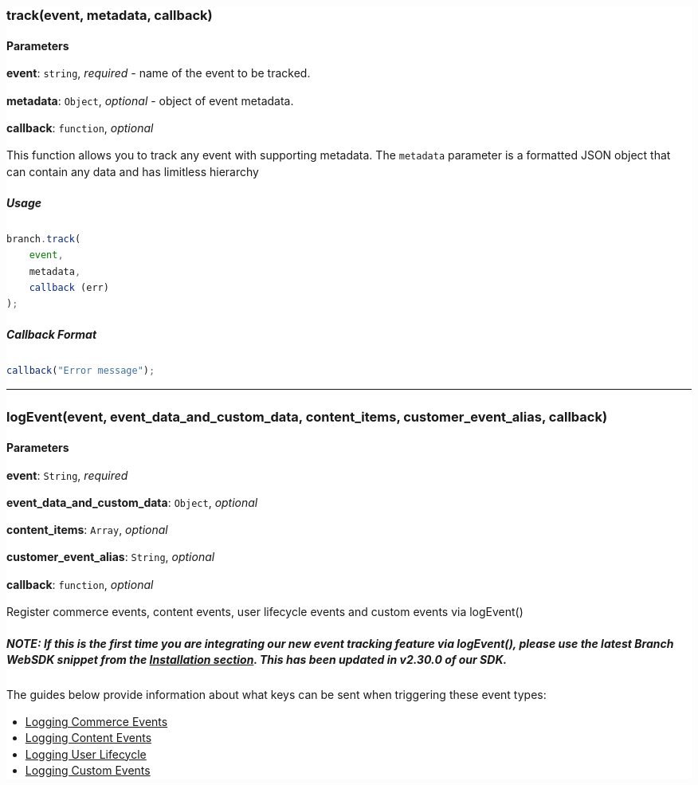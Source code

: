 

### track(event, metadata, callback) 

**Parameters**

**event**: `string`, _required_ - name of the event to be tracked.

**metadata**: `Object`, _optional_ - object of event metadata.

**callback**: `function`, _optional_

This function allows you to track any event with supporting metadata.
The `metadata` parameter is a formatted JSON object that can contain
any data and has limitless hierarchy

##### Usage
```js
branch.track(
    event,
    metadata,
    callback (err)
);
```

##### Callback Format
```js
callback("Error message");
```
___



### logEvent(event, event_data_and_custom_data, content_items, customer_event_alias, callback) 

**Parameters**

**event**: `String`, _required_

**event_data_and_custom_data**: `Object`, _optional_

**content_items**: `Array`, _optional_

**customer_event_alias**: `String`, _optional_

**callback**: `function`, _optional_

Register commerce events, content events, user lifecycle events and custom events via logEvent()

##### NOTE: If this is the first time you are integrating our new event tracking feature via logEvent(), please use the latest Branch WebSDK snippet from the [Installation section](https://github.com/BranchMetrics/web-branch-deep-linking#quick-install). This has been updated in v2.30.0 of our SDK.

The guides below provide information about what keys can be sent when triggering these event types:

- [Logging Commerce Events](https://github.com/BranchMetrics/branch-deep-linking-public-api/blob/dfe601286f7b01a6951d6952fc833220e97d80c0/README.md#logging-commerce-events)
- [Logging Content Events](https://github.com/BranchMetrics/branch-deep-linking-public-api/blob/dfe601286f7b01a6951d6952fc833220e97d80c0/README.md#logging-content-events)
- [Logging User Lifecycle](https://github.com/BranchMetrics/branch-deep-linking-public-api/blob/dfe601286f7b01a6951d6952fc833220e97d80c0/README.md#logging-user-lifecycle-events)
- [Logging Custom Events](https://github.com/BranchMetrics/branch-deep-linking-public-api/blob/dfe601286f7b01a6951d6952fc833220e97d80c0/README.md#logging-custom-events)
